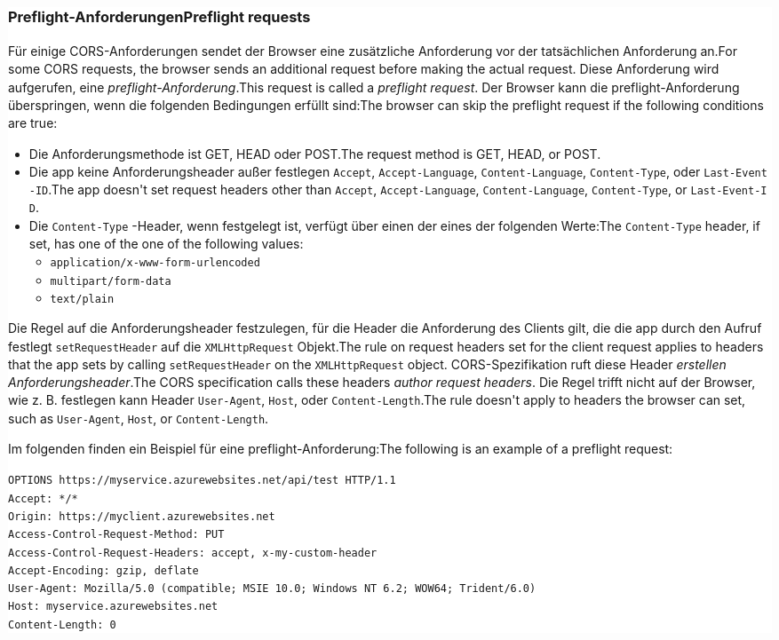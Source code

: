 ### <a name="preflight-requests"></a><span data-ttu-id="6bf39-214">Preflight-Anforderungen</span><span class="sxs-lookup"><span data-stu-id="6bf39-214">Preflight requests</span></span>

<span data-ttu-id="6bf39-215">Für einige CORS-Anforderungen sendet der Browser eine zusätzliche Anforderung vor der tatsächlichen Anforderung an.</span><span class="sxs-lookup"><span data-stu-id="6bf39-215">For some CORS requests, the browser sends an additional request before making the actual request.</span></span> <span data-ttu-id="6bf39-216">Diese Anforderung wird aufgerufen, eine *preflight-Anforderung*.</span><span class="sxs-lookup"><span data-stu-id="6bf39-216">This request is called a *preflight request*.</span></span> <span data-ttu-id="6bf39-217">Der Browser kann die preflight-Anforderung überspringen, wenn die folgenden Bedingungen erfüllt sind:</span><span class="sxs-lookup"><span data-stu-id="6bf39-217">The browser can skip the preflight request if the following conditions are true:</span></span>

* <span data-ttu-id="6bf39-218">Die Anforderungsmethode ist GET, HEAD oder POST.</span><span class="sxs-lookup"><span data-stu-id="6bf39-218">The request method is GET, HEAD, or POST.</span></span>
* <span data-ttu-id="6bf39-219">Die app keine Anforderungsheader außer festlegen `Accept`, `Accept-Language`, `Content-Language`, `Content-Type`, oder `Last-Event-ID`.</span><span class="sxs-lookup"><span data-stu-id="6bf39-219">The app doesn't set request headers other than `Accept`, `Accept-Language`, `Content-Language`, `Content-Type`, or `Last-Event-ID`.</span></span>
* <span data-ttu-id="6bf39-220">Die `Content-Type` -Header, wenn festgelegt ist, verfügt über einen der eines der folgenden Werte:</span><span class="sxs-lookup"><span data-stu-id="6bf39-220">The `Content-Type` header, if set, has one of the one of the following values:</span></span>
  * `application/x-www-form-urlencoded`
  * `multipart/form-data`
  * `text/plain`

<span data-ttu-id="6bf39-221">Die Regel auf die Anforderungsheader festzulegen, für die Header die Anforderung des Clients gilt, die die app durch den Aufruf festlegt `setRequestHeader` auf die `XMLHttpRequest` Objekt.</span><span class="sxs-lookup"><span data-stu-id="6bf39-221">The rule on request headers set for the client request applies to headers that the app sets by calling `setRequestHeader` on the `XMLHttpRequest` object.</span></span> <span data-ttu-id="6bf39-222">CORS-Spezifikation ruft diese Header *erstellen Anforderungsheader*.</span><span class="sxs-lookup"><span data-stu-id="6bf39-222">The CORS specification calls these headers *author request headers*.</span></span> <span data-ttu-id="6bf39-223">Die Regel trifft nicht auf der Browser, wie z. B. festlegen kann Header `User-Agent`, `Host`, oder `Content-Length`.</span><span class="sxs-lookup"><span data-stu-id="6bf39-223">The rule doesn't apply to headers the browser can set, such as `User-Agent`, `Host`, or `Content-Length`.</span></span>

<span data-ttu-id="6bf39-224">Im folgenden finden ein Beispiel für eine preflight-Anforderung:</span><span class="sxs-lookup"><span data-stu-id="6bf39-224">The following is an example of a preflight request:</span></span>

```
OPTIONS https://myservice.azurewebsites.net/api/test HTTP/1.1
Accept: */*
Origin: https://myclient.azurewebsites.net
Access-Control-Request-Method: PUT
Access-Control-Request-Headers: accept, x-my-custom-header
Accept-Encoding: gzip, deflate
User-Agent: Mozilla/5.0 (compatible; MSIE 10.0; Windows NT 6.2; WOW64; Trident/6.0)
Host: myservice.azurewebsites.net
Content-Length: 0
```
